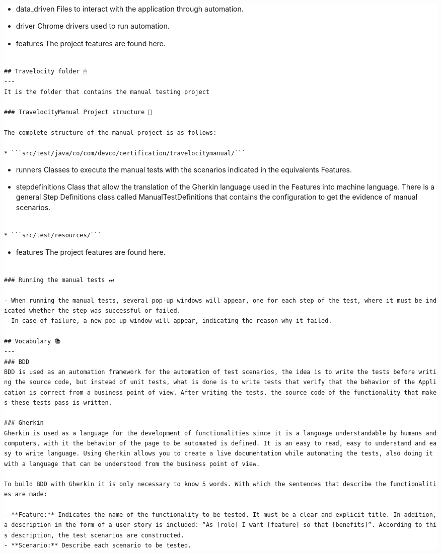 + data_driven
    Files to interact with the application through automation.

+ driver
    Chrome drivers used to run automation.

+ features
    The project features are found here.
```

## Travelocity folder 🖱
---
It is the folder that contains the manual testing project

### TravelocityManual Project structure 🚧

The complete structure of the manual project is as follows:

* ```src/test/java/co/com/devco/certification/travelocitymanual/```
```
+ runners
    Classes to execute the manual tests with the scenarios indicated in the equivalents Features.

+ stepdefinitions
    Class that allow the translation of the Gherkin language used in the Features into machine language.
    There is a general Step Definitions class called ManualTestDefinitions that contains the configuration to get the evidence of manual scenarios.
 ```

* ```src/test/resources/```
```
+ features
    The project features are found here.
```

### Running the manual tests ⏭

- When running the manual tests, several pop-up windows will appear, one for each step of the test, where it must be indicated whether the step was successful or failed.
- In case of failure, a new pop-up window will appear, indicating the reason why it failed.

## Vocabulary 📚
---
### BDD
BDD is used as an automation framework for the automation of test scenarios, the idea is to write the tests before writing the source code, but instead of unit tests, what is done is to write tests that verify that the behavior of the Application is correct from a business point of view. After writing the tests, the source code of the functionality that makes these tests pass is written.

### Gherkin
Gherkin is used as a language for the development of functionalities since it is a language understandable by humans and computers, with it the behavior of the page to be automated is defined. It is an easy to read, easy to understand and easy to write language. Using Gherkin allows you to create a live documentation while automating the tests, also doing it with a language that can be understood from the business point of view.

To build BDD with Gherkin it is only necessary to know 5 words. With which the sentences that describe the functionalities are made:

- **Feature:** Indicates the name of the functionality to be tested. It must be a clear and explicit title. In addition, a description in the form of a user story is included: “As [role] I want [feature] so that [benefits]”. According to this description, the test scenarios are constructed.
- **Scenario:** Describe each scenario to be tested.
```